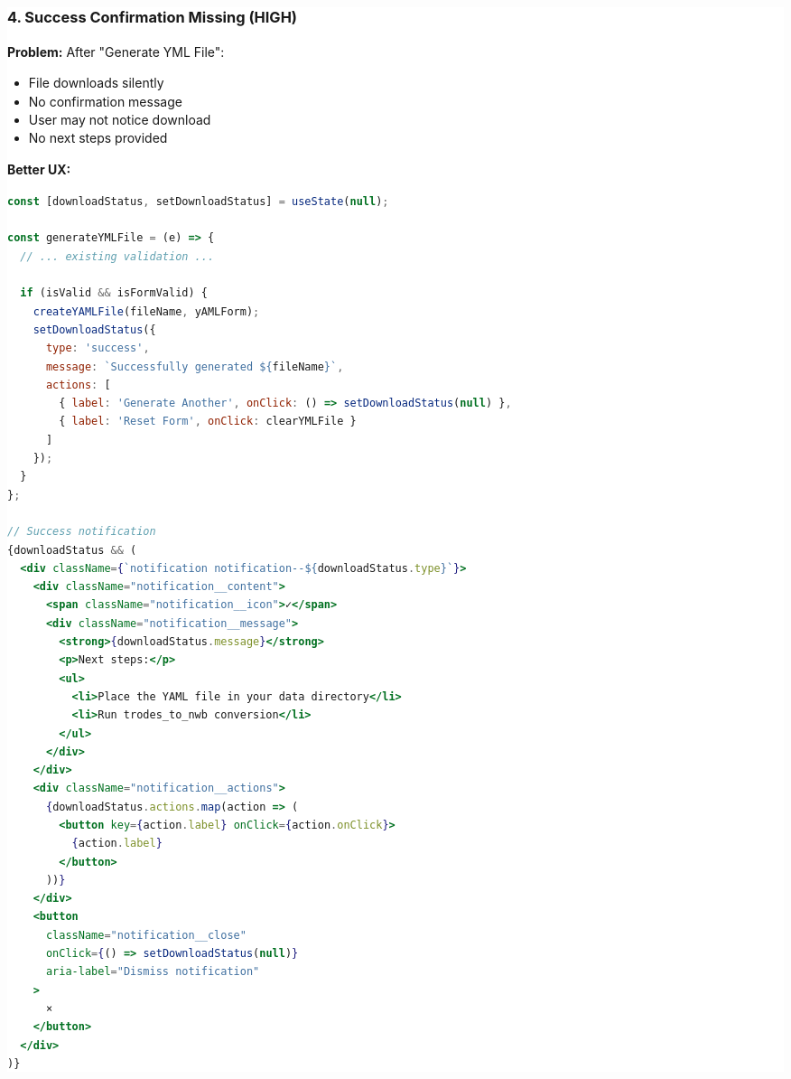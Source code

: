 ```scss
```

### 4. Success Confirmation Missing (HIGH)

**Problem:** After "Generate YML File":

- File downloads silently
- No confirmation message
- User may not notice download
- No next steps provided

**Better UX:**

```jsx
const [downloadStatus, setDownloadStatus] = useState(null);

const generateYMLFile = (e) => {
  // ... existing validation ...

  if (isValid && isFormValid) {
    createYAMLFile(fileName, yAMLForm);
    setDownloadStatus({
      type: 'success',
      message: `Successfully generated ${fileName}`,
      actions: [
        { label: 'Generate Another', onClick: () => setDownloadStatus(null) },
        { label: 'Reset Form', onClick: clearYMLFile }
      ]
    });
  }
};

// Success notification
{downloadStatus && (
  <div className={`notification notification--${downloadStatus.type}`}>
    <div className="notification__content">
      <span className="notification__icon">✓</span>
      <div className="notification__message">
        <strong>{downloadStatus.message}</strong>
        <p>Next steps:</p>
        <ul>
          <li>Place the YAML file in your data directory</li>
          <li>Run trodes_to_nwb conversion</li>
        </ul>
      </div>
    </div>
    <div className="notification__actions">
      {downloadStatus.actions.map(action => (
        <button key={action.label} onClick={action.onClick}>
          {action.label}
        </button>
      ))}
    </div>
    <button
      className="notification__close"
      onClick={() => setDownloadStatus(null)}
      aria-label="Dismiss notification"
    >
      ×
    </button>
  </div>
)}
```
